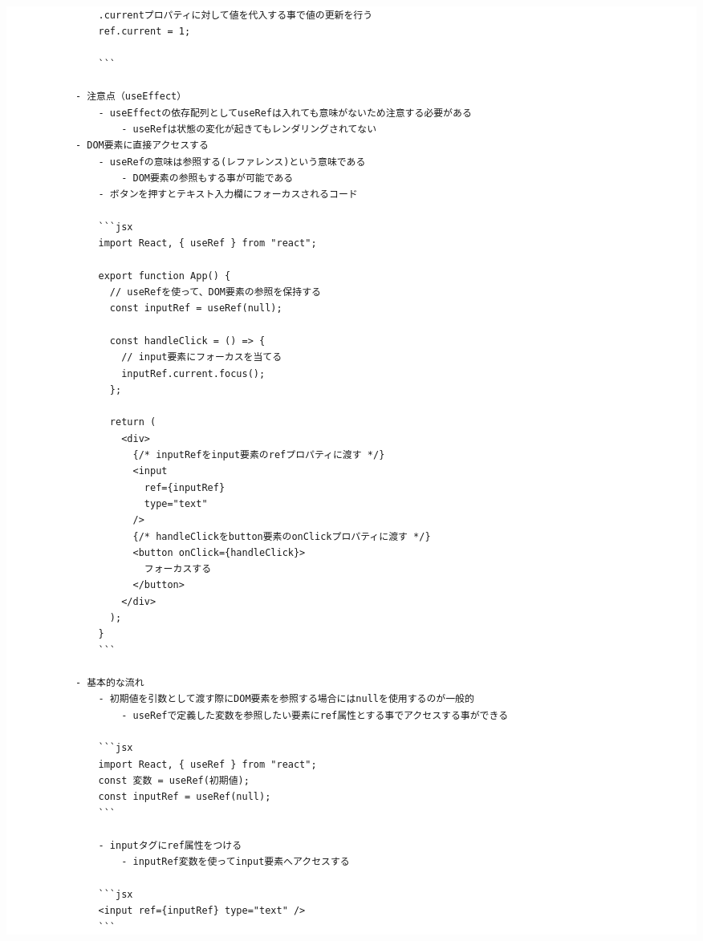                     .currentプロパティに対して値を代入する事で値の更新を行う
                    ref.current = 1;
                    
                    ```
                    
                - 注意点（useEffect）
                    - useEffectの依存配列としてuseRefは入れても意味がないため注意する必要がある
                        - useRefは状態の変化が起きてもレンダリングされてない
                - DOM要素に直接アクセスする
                    - useRefの意味は参照する(レファレンス)という意味である
                        - DOM要素の参照もする事が可能である
                    - ボタンを押すとテキスト入力欄にフォーカスされるコード
                    
                    ```jsx
                    import React, { useRef } from "react";
                    
                    export function App() {
                      // useRefを使って、DOM要素の参照を保持する
                      const inputRef = useRef(null);
                    
                      const handleClick = () => {
                        // input要素にフォーカスを当てる
                        inputRef.current.focus();
                      };
                    
                      return (
                        <div>
                          {/* inputRefをinput要素のrefプロパティに渡す */}
                          <input
                            ref={inputRef}
                            type="text"
                          />
                          {/* handleClickをbutton要素のonClickプロパティに渡す */}
                          <button onClick={handleClick}>
                            フォーカスする
                          </button>
                        </div>
                      );
                    }
                    ```
                    
                - 基本的な流れ
                    - 初期値を引数として渡す際にDOM要素を参照する場合にはnullを使用するのが一般的
                        - useRefで定義した変数を参照したい要素にref属性とする事でアクセスする事ができる
                    
                    ```jsx
                    import React, { useRef } from "react";
                    const 変数 = useRef(初期値);
                    const inputRef = useRef(null);
                    ```
                    
                    - inputタグにref属性をつける
                        - inputRef変数を使ってinput要素へアクセスする
                    
                    ```jsx
                    <input ref={inputRef} type="text" />
                    ```
                    